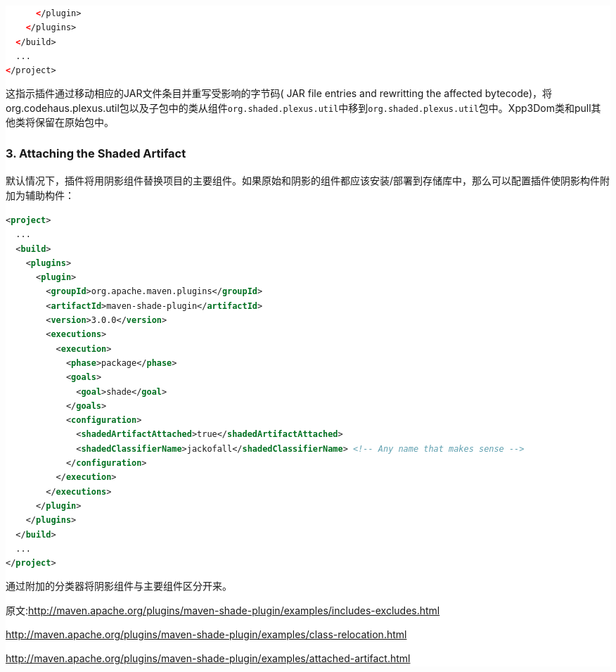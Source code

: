 ```xml
      </plugin>
    </plugins>
  </build>
  ...
</project>
```
这指示插件通过移动相应的JAR文件条目并重写受影响的字节码( JAR file entries and rewritting the affected bytecode)，将org.codehaus.plexus.util包以及子包中的类从组件`org.shaded.plexus.util`中移到`org.shaded.plexus.util`包中。Xpp3Dom类和pull其他类将保留在原始包中。

### 3. Attaching the Shaded Artifact

默认情况下，插件将用阴影组件替换项目的主要组件。如果原始和阴影的组件都应该安装/部署到存储库中，那么可以配置插件使阴影构件附加为辅助构件：
```xml
<project>
  ...
  <build>
    <plugins>
      <plugin>
        <groupId>org.apache.maven.plugins</groupId>
        <artifactId>maven-shade-plugin</artifactId>
        <version>3.0.0</version>
        <executions>
          <execution>
            <phase>package</phase>
            <goals>
              <goal>shade</goal>
            </goals>
            <configuration>
              <shadedArtifactAttached>true</shadedArtifactAttached>
              <shadedClassifierName>jackofall</shadedClassifierName> <!-- Any name that makes sense -->
            </configuration>
          </execution>
        </executions>
      </plugin>
    </plugins>
  </build>
  ...
</project>
```
通过附加的分类器将阴影组件与主要组件区分开来。



原文:http://maven.apache.org/plugins/maven-shade-plugin/examples/includes-excludes.html

http://maven.apache.org/plugins/maven-shade-plugin/examples/class-relocation.html

http://maven.apache.org/plugins/maven-shade-plugin/examples/attached-artifact.html
